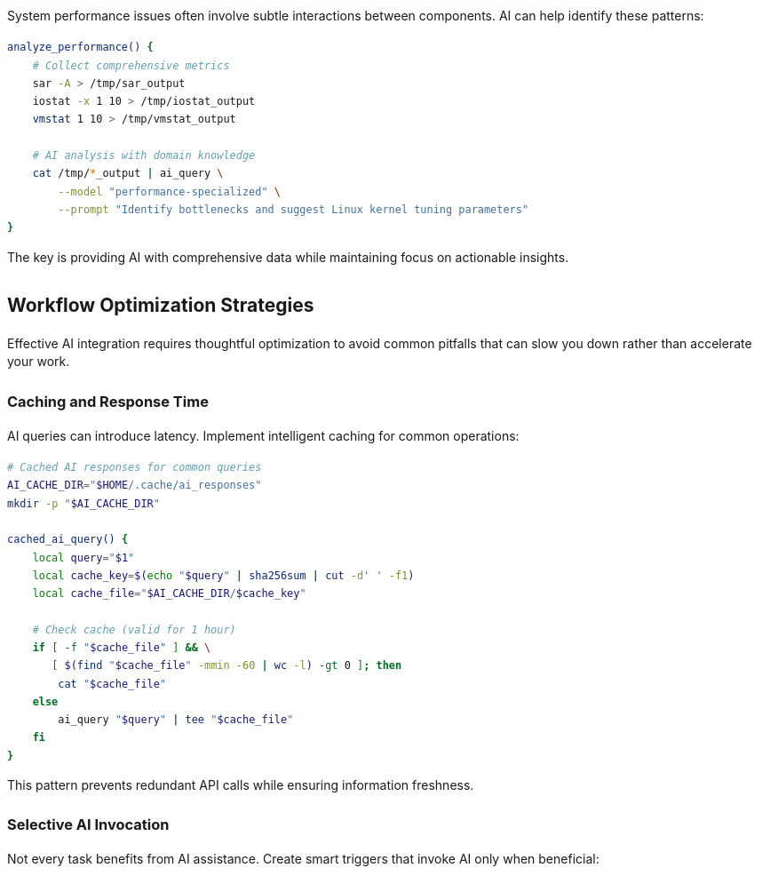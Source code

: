 System performance issues often involve subtle interactions between components. AI can help identify these patterns:

```bash
analyze_performance() {
    # Collect comprehensive metrics
    sar -A > /tmp/sar_output
    iostat -x 1 10 > /tmp/iostat_output
    vmstat 1 10 > /tmp/vmstat_output
    
    # AI analysis with domain knowledge
    cat /tmp/*_output | ai_query \
        --model "performance-specialized" \
        --prompt "Identify bottlenecks and suggest Linux kernel tuning parameters"
}
```

The key is providing AI with comprehensive data while maintaining focus on actionable insights.

## Workflow Optimization Strategies

Effective AI integration requires thoughtful optimization to avoid common pitfalls that can slow you down rather than accelerate your work.

### Caching and Response Time

AI queries can introduce latency. Implement intelligent caching for common operations:

```bash
# Cached AI responses for common queries
AI_CACHE_DIR="$HOME/.cache/ai_responses"
mkdir -p "$AI_CACHE_DIR"

cached_ai_query() {
    local query="$1"
    local cache_key=$(echo "$query" | sha256sum | cut -d' ' -f1)
    local cache_file="$AI_CACHE_DIR/$cache_key"
    
    # Check cache (valid for 1 hour)
    if [ -f "$cache_file" ] && \
       [ $(find "$cache_file" -mmin -60 | wc -l) -gt 0 ]; then
        cat "$cache_file"
    else
        ai_query "$query" | tee "$cache_file"
    fi
}
```

This pattern prevents redundant API calls while ensuring information freshness.

### Selective AI Invocation

Not every task benefits from AI assistance. Create smart triggers that invoke AI only when beneficial:

